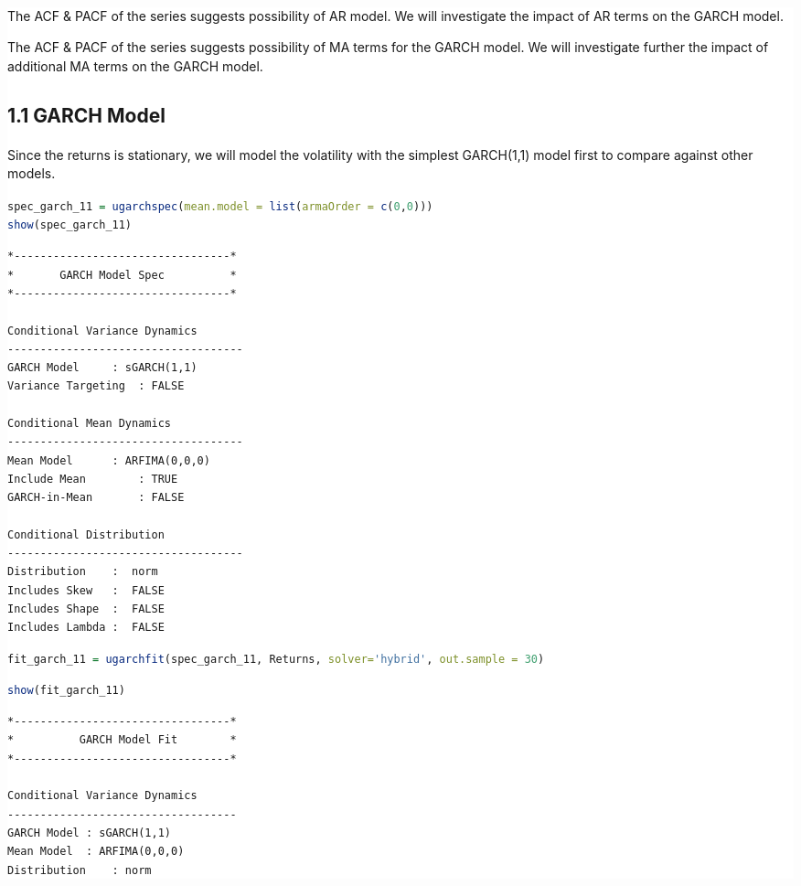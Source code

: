 The ACF & PACF of the series suggests possibility of AR model. We will investigate the impact of AR terms on the GARCH model.

The ACF & PACF of the series suggests possibility of MA terms for the GARCH model. We will investigate further the impact of additional MA terms on the GARCH model.

## 1.1 GARCH Model

Since the returns is stationary, we will model the volatility with the simplest GARCH(1,1) model first to compare against other models. 


```R
spec_garch_11 = ugarchspec(mean.model = list(armaOrder = c(0,0)))
show(spec_garch_11)
```

    
    *---------------------------------*
    *       GARCH Model Spec          *
    *---------------------------------*
    
    Conditional Variance Dynamics 	
    ------------------------------------
    GARCH Model		: sGARCH(1,1)
    Variance Targeting	: FALSE 
    
    Conditional Mean Dynamics
    ------------------------------------
    Mean Model		: ARFIMA(0,0,0)
    Include Mean		: TRUE 
    GARCH-in-Mean		: FALSE 
    
    Conditional Distribution
    ------------------------------------
    Distribution	:  norm 
    Includes Skew	:  FALSE 
    Includes Shape	:  FALSE 
    Includes Lambda	:  FALSE 
    



```R
fit_garch_11 = ugarchfit(spec_garch_11, Returns, solver='hybrid', out.sample = 30)
```


```R
show(fit_garch_11)
```

    
    *---------------------------------*
    *          GARCH Model Fit        *
    *---------------------------------*
    
    Conditional Variance Dynamics 	
    -----------------------------------
    GARCH Model	: sGARCH(1,1)
    Mean Model	: ARFIMA(0,0,0)
    Distribution	: norm 
    